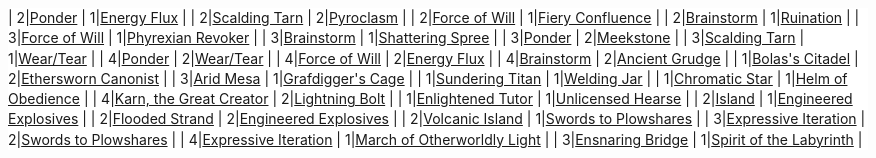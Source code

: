 |                    2|[Ponder](http://gatherer.wizards.com/Pages/Card/Details.aspx?multiverseid=451051)                    |                    1|[Energy Flux](http://gatherer.wizards.com/Pages/Card/Details.aspx?multiverseid=1199)                    |
|                    2|[Scalding Tarn](http://gatherer.wizards.com/Pages/Card/Details.aspx?multiverseid=405107)             |                    2|[Pyroclasm](http://gatherer.wizards.com/Pages/Card/Details.aspx?multiverseid=129801)                    |
|                    2|[Force of Will](http://gatherer.wizards.com/Pages/Card/Details.aspx?multiverseid=3107)               |                    1|[Fiery Confluence](http://gatherer.wizards.com/Pages/Card/Details.aspx?multiverseid=405230)             |
|                    2|[Brainstorm](http://gatherer.wizards.com/Pages/Card/Details.aspx?multiverseid=3897)                  |                    1|[Ruination](http://gatherer.wizards.com/Pages/Card/Details.aspx?multiverseid=247414)                    |
|                    3|[Force of Will](http://gatherer.wizards.com/Pages/Card/Details.aspx?multiverseid=3107)               |                    1|[Phyrexian Revoker](http://gatherer.wizards.com/Pages/Card/Details.aspx?multiverseid=383343)            |
|                    3|[Brainstorm](http://gatherer.wizards.com/Pages/Card/Details.aspx?multiverseid=3897)                  |                    1|[Shattering Spree](http://gatherer.wizards.com/Pages/Card/Details.aspx?multiverseid=456224)             |
|                    3|[Ponder](http://gatherer.wizards.com/Pages/Card/Details.aspx?multiverseid=451051)                    |                    2|[Meekstone](http://gatherer.wizards.com/Pages/Card/Details.aspx?multiverseid=628)                       |
|                    3|[Scalding Tarn](http://gatherer.wizards.com/Pages/Card/Details.aspx?multiverseid=405107)             |                    1|[Wear/Tear](http://gatherer.wizards.com/Pages/Card/Details.aspx?multiverseid=368950)                    |
|                    4|[Ponder](http://gatherer.wizards.com/Pages/Card/Details.aspx?multiverseid=451051)                    |                    2|[Wear/Tear](http://gatherer.wizards.com/Pages/Card/Details.aspx?multiverseid=368950)                    |
|                    4|[Force of Will](http://gatherer.wizards.com/Pages/Card/Details.aspx?multiverseid=3107)               |                    2|[Energy Flux](http://gatherer.wizards.com/Pages/Card/Details.aspx?multiverseid=1199)                    |
|                    4|[Brainstorm](http://gatherer.wizards.com/Pages/Card/Details.aspx?multiverseid=3897)                  |                    2|[Ancient Grudge](http://gatherer.wizards.com/Pages/Card/Details.aspx?multiverseid=235600)               |
|                    1|[Bolas's Citadel](http://gatherer.wizards.com/Pages/Card/Details.aspx?multiverseid=461006)           |                    2|[Ethersworn Canonist](http://gatherer.wizards.com/Pages/Card/Details.aspx?multiverseid=174931)          |
|                    3|[Arid Mesa](http://gatherer.wizards.com/Pages/Card/Details.aspx?multiverseid=405092)                 |                    1|[Grafdigger's Cage](http://gatherer.wizards.com/Pages/Card/Details.aspx?multiverseid=278452)            |
|                    1|[Sundering Titan](http://gatherer.wizards.com/Pages/Card/Details.aspx?multiverseid=442222)           |                    1|[Welding Jar](http://gatherer.wizards.com/Pages/Card/Details.aspx?multiverseid=48328)                   |
|                    1|[Chromatic Star](http://gatherer.wizards.com/Pages/Card/Details.aspx?multiverseid=135279)            |                    1|[Helm of Obedience](http://gatherer.wizards.com/Pages/Card/Details.aspx?multiverseid=3047)              |
|                    4|[Karn, the Great Creator](http://gatherer.wizards.com/Pages/Card/Details.aspx?multiverseid=460928)   |                    2|[Lightning Bolt](http://gatherer.wizards.com/Pages/Card/Details.aspx?multiverseid=806)                  |
|                    1|[Enlightened Tutor](http://gatherer.wizards.com/Pages/Card/Details.aspx?multiverseid=15355)          |                    1|[Unlicensed Hearse](http://gatherer.wizards.com/Pages/Card/Details.aspx?multiverseid=555447)            |
|                    2|[Island](http://gatherer.wizards.com/Pages/Card/Details.aspx?multiverseid=439857)                    |                    1|[Engineered Explosives](http://gatherer.wizards.com/Pages/Card/Details.aspx?multiverseid=50139)         |
|                    2|[Flooded Strand](http://gatherer.wizards.com/Pages/Card/Details.aspx?multiverseid=405098)            |                    2|[Engineered Explosives](http://gatherer.wizards.com/Pages/Card/Details.aspx?multiverseid=50139)         |
|                    2|[Volcanic Island](http://gatherer.wizards.com/Pages/Card/Details.aspx?multiverseid=887)              |                    1|[Swords to Plowshares](http://gatherer.wizards.com/Pages/Card/Details.aspx?multiverseid=869)            |
|                    3|[Expressive Iteration](http://gatherer.wizards.com/Pages/Card/Details.aspx?multiverseid=513678)      |                    2|[Swords to Plowshares](http://gatherer.wizards.com/Pages/Card/Details.aspx?multiverseid=869)            |
|                    4|[Expressive Iteration](http://gatherer.wizards.com/Pages/Card/Details.aspx?multiverseid=513678)      |                    1|[March of Otherworldly Light](http://gatherer.wizards.com/Pages/Card/Details.aspx?multiverseid=548321)  |
|                    3|[Ensnaring Bridge](http://gatherer.wizards.com/Pages/Card/Details.aspx?multiverseid=15866)           |                    1|[Spirit of the Labyrinth](http://gatherer.wizards.com/Pages/Card/Details.aspx?multiverseid=378399)      |